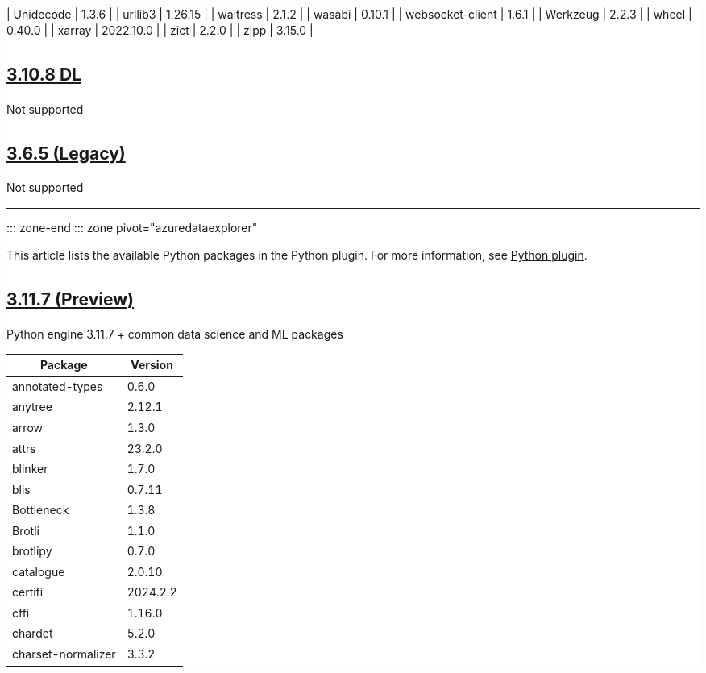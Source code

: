 | Unidecode | 1.3.6 |
| urllib3 | 1.26.15 |
| waitress | 2.1.2 |
| wasabi | 0.10.1 |
| websocket-client | 1.6.1 |
| Werkzeug | 2.2.3 |
| wheel | 0.40.0 |
| xarray | 2022.10.0 |
| zict | 2.2.0 |
| zipp | 3.15.0 |


## [3.10.8 DL](#tab/python3-10-8-DL)

Not supported

## [3.6.5 (Legacy)](#tab/python3-6-5)

Not supported


---

::: zone-end
::: zone pivot="azuredataexplorer"

This article lists the available Python packages in the Python plugin. For more information, see [Python plugin](kusto/query/python-plugin.md).

## [3.11.7 (Preview)](#tab/python3-11-7)

Python engine 3.11.7 + common data science and ML packages

| Package | Version |
|---|---|
| annotated-types | 0.6.0 |
| anytree | 2.12.1 |
| arrow | 1.3.0 |
| attrs | 23.2.0 |
| blinker | 1.7.0 |
| blis | 0.7.11 |
| Bottleneck | 1.3.8 |
| Brotli | 1.1.0 |
| brotlipy | 0.7.0 |
| catalogue | 2.0.10 |
| certifi | 2024.2.2 |
| cffi | 1.16.0 |
| chardet | 5.2.0 |
| charset-normalizer | 3.3.2 |